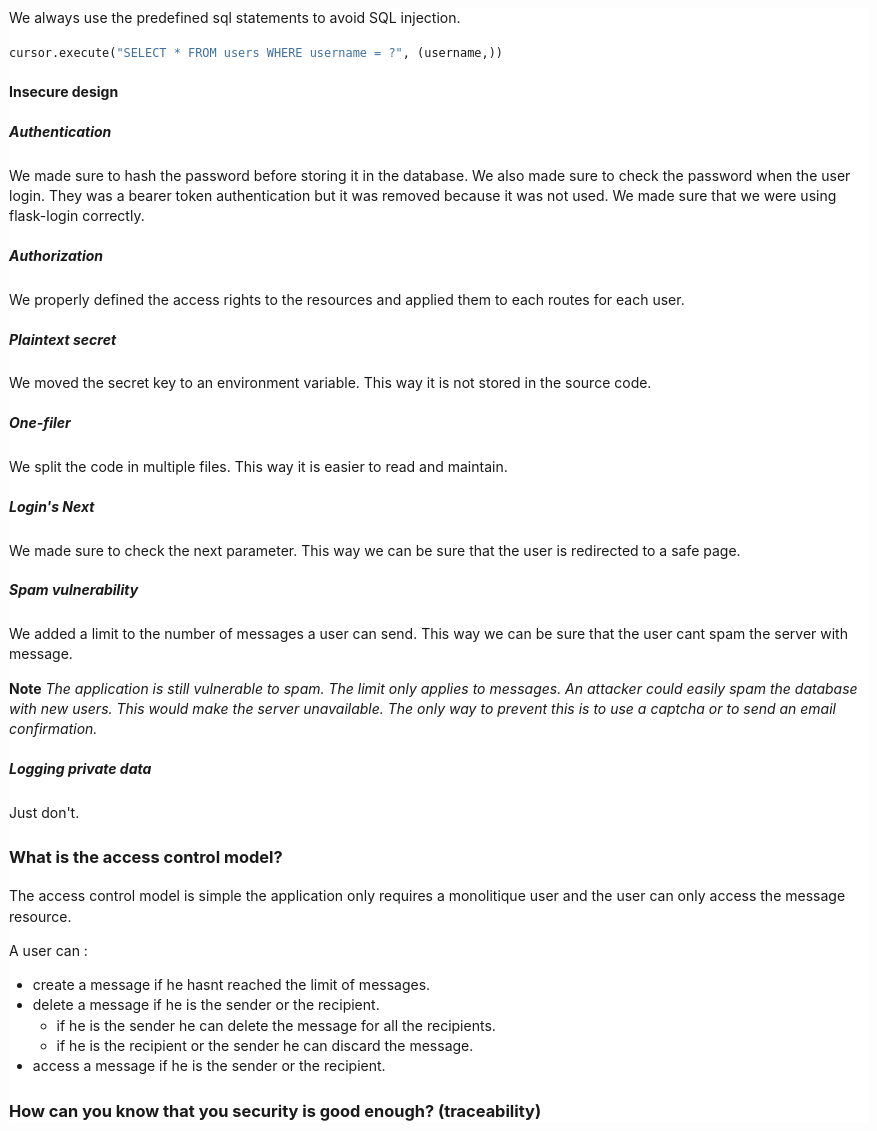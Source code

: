 We always use the predefined sql statements to avoid SQL injection. 
```python
cursor.execute("SELECT * FROM users WHERE username = ?", (username,))
```

#### Insecure design

##### Authentication

We made sure to hash the password before storing it in the database. We also made sure to check the password when the user login. They was a bearer token authentication but it was removed because it was not used. We made sure that we were using flask-login correctly.

##### Authorization

We properly defined the access rights to the resources and applied them to each routes for each user.

##### Plaintext secret

We moved the secret key to an environment variable. This way it is not stored in the source code.

##### One-filer

We split the code in multiple files. This way it is easier to read and maintain.

##### Login's Next

We made sure to check the next parameter. This way we can be sure that the user is redirected to a safe page.

##### Spam vulnerability

We added a limit to the number of messages a user can send. This way we can be sure that the user cant spam the server with message.

**Note** *The application is still vulnerable to spam. The limit only applies to messages. An attacker could easily spam the database with new users. This would make the server unavailable. The only way to prevent this is to use a captcha or to send an email confirmation.*


##### Logging private data

Just don't.

### What is the access control model?

The access control model is simple the application only requires a monolitique user and the user can only access the message resource.

A user can : 
- create a message if he hasnt reached the limit of messages.
- delete a message if he is the sender or the recipient.
  - if he is the sender he can delete the message for all the recipients.
  - if he is the recipient or the sender he can discard the message.
- access a message if he is the sender or the recipient.

### How can you know that you security is good enough? (traceability)

